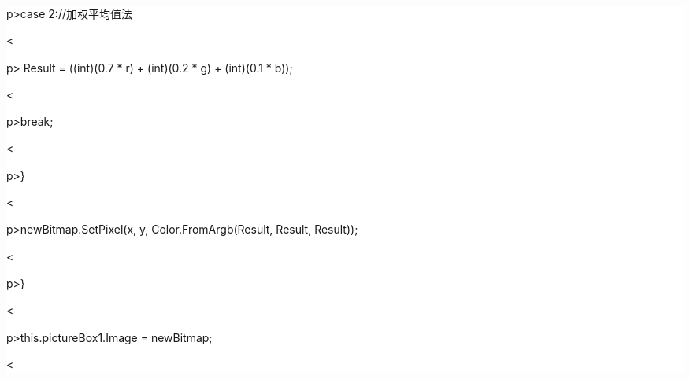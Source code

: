 p>case 2://加权平均值法





<





p> Result = ((int)(0.7 * r) + (int)(0.2 * g) + (int)(0.1 * b));





<





p>break;





<





p>}





<





p>newBitmap.SetPixel(x, y, Color.FromArgb(Result, Result, Result));





<





p>}





<





p>this.pictureBox1.Image = newBitmap;





<

